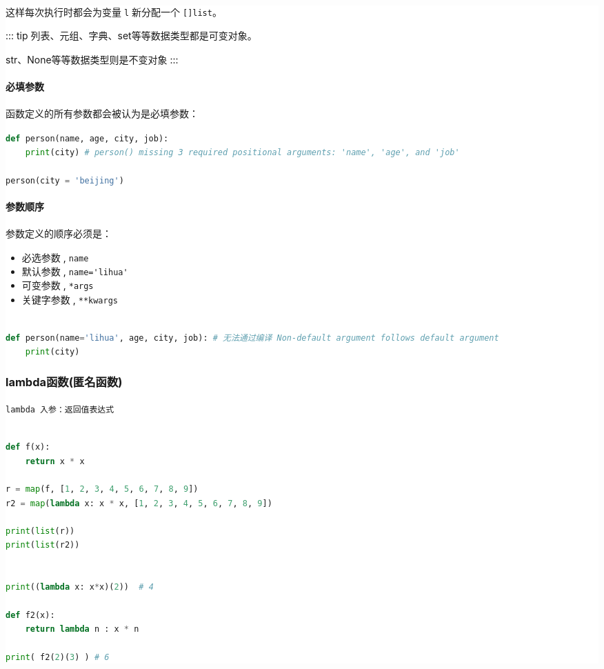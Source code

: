 这样每次执行时都会为变量 `l` 新分配一个 `[]list`。

::: tip
列表、元组、字典、set等等数据类型都是可变对象。

str、None等等数据类型则是不变对象
:::

#### 必填参数

函数定义的所有参数都会被认为是必填参数：

```python
def person(name, age, city, job):
    print(city) # person() missing 3 required positional arguments: 'name', 'age', and 'job'

person(city = 'beijing')
```

#### 参数顺序

参数定义的顺序必须是：
-   必选参数 , `name`
-   默认参数 , `name='lihua'`
-   可变参数 , `*args`
-   关键字参数 , `**kwargs`

```python

def person(name='lihua', age, city, job): # 无法通过编译 Non-default argument follows default argument
    print(city) 

```




### lambda函数(匿名函数)

`lambda 入参：返回值表达式`

```python

def f(x):
    return x * x

r = map(f, [1, 2, 3, 4, 5, 6, 7, 8, 9])
r2 = map(lambda x: x * x, [1, 2, 3, 4, 5, 6, 7, 8, 9])

print(list(r))
print(list(r2))


print((lambda x: x*x)(2))  # 4

def f2(x):
    return lambda n : x * n

print( f2(2)(3) ) # 6

```
